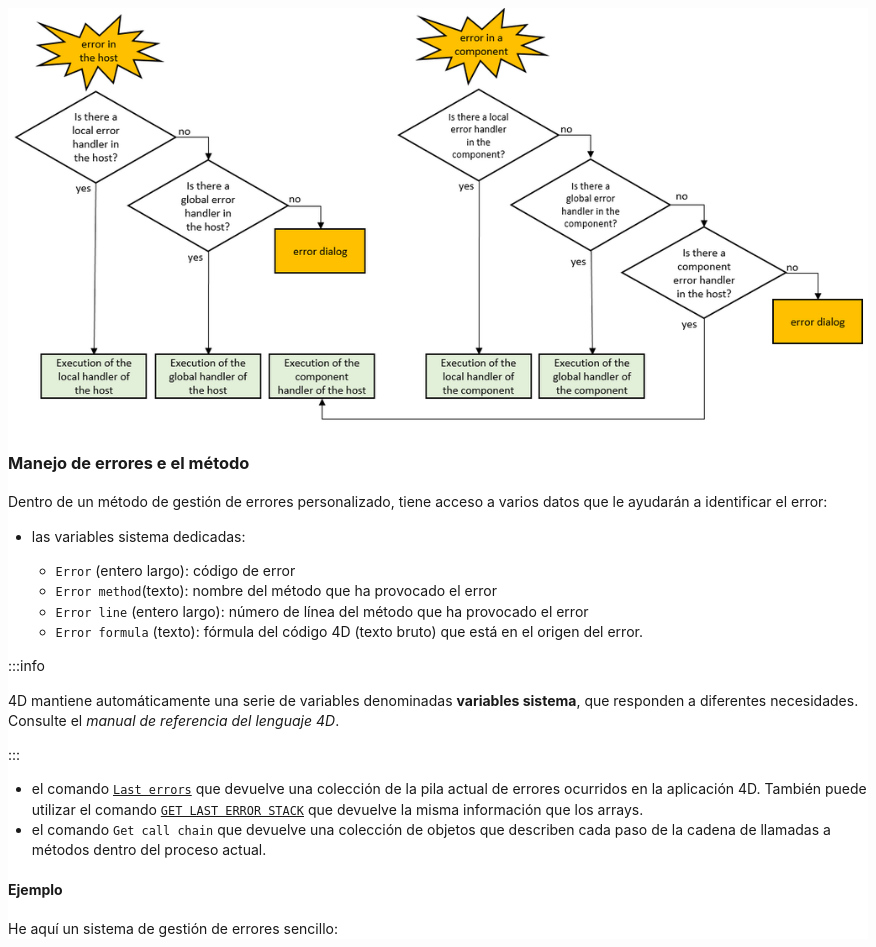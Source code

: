 ![gestión de errores](../assets/en/Concepts/error-schema.png)


### Manejo de errores e el método

Dentro de un método de gestión de errores personalizado, tiene acceso a varios datos que le ayudarán a identificar el error:

- las variables sistema dedicadas:

  - `Error` (entero largo): código de error
  - `Error method`(texto): nombre del método que ha provocado el error
  - `Error line` (entero largo): número de línea del método que ha provocado el error
  - `Error formula` (texto): fórmula del código 4D (texto bruto) que está en el origen del error.

:::info

4D mantiene automáticamente una serie de variables denominadas **variables sistema**, que responden a diferentes necesidades. Consulte el *manual de referencia del lenguaje 4D*.

:::

- el comando [`Last errors`](https://doc.4d.com/4dv19/help/command/en/page1799.html) que devuelve una colección de la pila actual de errores ocurridos en la aplicación 4D. También puede utilizar el comando [`GET LAST ERROR STACK`](https://doc.4d.com/4dv19/help/command/en/page1015.html) que devuelve la misma información que los arrays.
- el comando `Get call chain` que devuelve una colección de objetos que describen cada paso de la cadena de llamadas a métodos dentro del proceso actual.


#### Ejemplo

He aquí un sistema de gestión de errores sencillo:
